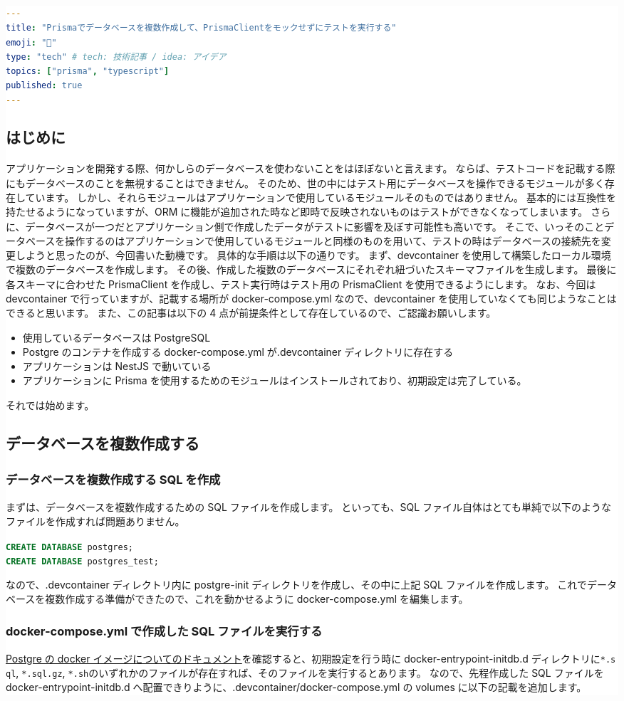 ```yaml
---
title: "Prismaでデータベースを複数作成して、PrismaClientをモックせずにテストを実行する"
emoji: "🐥"
type: "tech" # tech: 技術記事 / idea: アイデア
topics: ["prisma", "typescript"]
published: true
---
```


## はじめに

アプリケーションを開発する際、何かしらのデータベースを使わないことをはほぼないと言えます。
ならば、テストコードを記載する際にもデータベースのことを無視することはできません。
そのため、世の中にはテスト用にデータベースを操作できるモジュールが多く存在しています。
しかし、それらモジュールはアプリケーションで使用しているモジュールそのものではありません。
基本的には互換性を持たせるようになっていますが、ORM に機能が追加された時など即時で反映されないものはテストができなくなってしまいます。
さらに、データベースが一つだとアプリケーション側で作成したデータがテストに影響を及ぼす可能性も高いです。
そこで、いっそのことデータベースを操作するのはアプリケーションで使用しているモジュールと同様のものを用いて、テストの時はデータベースの接続先を変更しようと思ったのが、今回書いた動機です。
具体的な手順は以下の通りです。
まず、devcontainer を使用して構築したローカル環境で複数のデータベースを作成します。
その後、作成した複数のデータベースにそれぞれ紐づいたスキーマファイルを生成します。
最後に各スキーマに合わせた PrismaClient を作成し、テスト実行時はテスト用の PrismaClient を使用できるようにします。
なお、今回は devcontainer で行っていますが、記載する場所が docker-compose.yml なので、devcontainer を使用していなくても同じようなことはできると思います。
また、この記事は以下の 4 点が前提条件として存在しているので、ご認識お願いします。

- 使用しているデータベースは PostgreSQL
- Postgre のコンテナを作成する docker-compose.yml が.devcontainer ディレクトリに存在する
- アプリケーションは NestJS で動いている
- アプリケーションに Prisma を使用するためのモジュールはインストールされており、初期設定は完了している。

それでは始めます。

## データベースを複数作成する

### データベースを複数作成する SQL を作成

まずは、データベースを複数作成するための SQL ファイルを作成します。
といっても、SQL ファイル自体はとても単純で以下のようなファイルを作成すれば問題ありません。

```sql
CREATE DATABASE postgres;
CREATE DATABASE postgres_test;
```

なので、.devcontainer ディレクトリ内に postgre-init ディレクトリを作成し、その中に上記 SQL ファイルを作成します。
これでデータベースを複数作成する準備ができたので、これを動かせるように docker-compose.yml を編集します。

### docker-compose.yml で作成した SQL ファイルを実行する

[Postgre の docker イメージについてのドキュメント](https://hub.docker.com/_/postgres#:~:text=and%20POSTGRES_DB.-,Initialization%20scripts,-If%20you%20would)を確認すると、初期設定を行う時に docker-entrypoint-initdb.d ディレクトリに`*.sql`, `*.sql.gz`, `*.sh`のいずれかのファイルが存在すれば、そのファイルを実行するとあります。
なので、先程作成した SQL ファイルを docker-entrypoint-initdb.d へ配置できりように、.devcontainer/docker-compose.yml の volumes に以下の記載を追加します。
